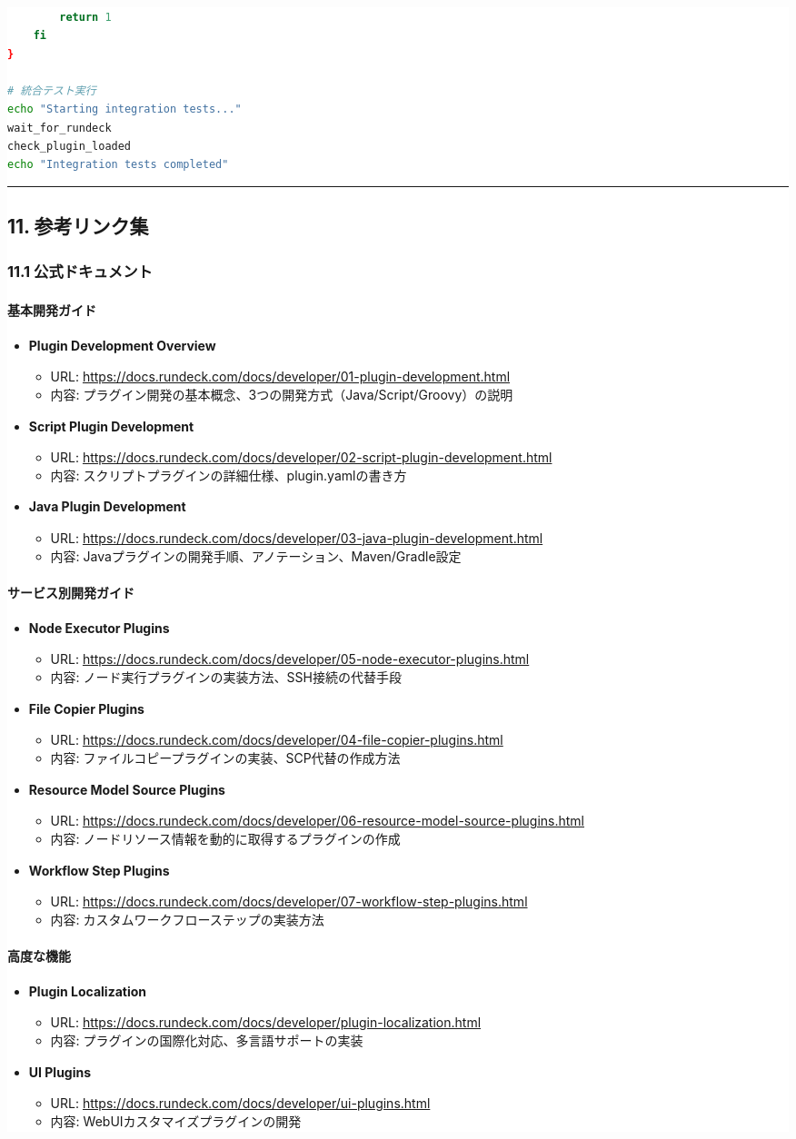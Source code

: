 ```bash
        return 1
    fi
}

# 統合テスト実行
echo "Starting integration tests..."
wait_for_rundeck
check_plugin_loaded
echo "Integration tests completed"
```

---

## 11. 参考リンク集

### 11.1 公式ドキュメント

#### 基本開発ガイド
- **Plugin Development Overview**
  - URL: https://docs.rundeck.com/docs/developer/01-plugin-development.html
  - 内容: プラグイン開発の基本概念、3つの開発方式（Java/Script/Groovy）の説明

- **Script Plugin Development**
  - URL: https://docs.rundeck.com/docs/developer/02-script-plugin-development.html
  - 内容: スクリプトプラグインの詳細仕様、plugin.yamlの書き方

- **Java Plugin Development**
  - URL: https://docs.rundeck.com/docs/developer/03-java-plugin-development.html
  - 内容: Javaプラグインの開発手順、アノテーション、Maven/Gradle設定

#### サービス別開発ガイド
- **Node Executor Plugins**
  - URL: https://docs.rundeck.com/docs/developer/05-node-executor-plugins.html
  - 内容: ノード実行プラグインの実装方法、SSH接続の代替手段

- **File Copier Plugins**
  - URL: https://docs.rundeck.com/docs/developer/04-file-copier-plugins.html
  - 内容: ファイルコピープラグインの実装、SCP代替の作成方法

- **Resource Model Source Plugins**
  - URL: https://docs.rundeck.com/docs/developer/06-resource-model-source-plugins.html
  - 内容: ノードリソース情報を動的に取得するプラグインの作成

- **Workflow Step Plugins**
  - URL: https://docs.rundeck.com/docs/developer/07-workflow-step-plugins.html
  - 内容: カスタムワークフローステップの実装方法

#### 高度な機能
- **Plugin Localization**
  - URL: https://docs.rundeck.com/docs/developer/plugin-localization.html
  - 内容: プラグインの国際化対応、多言語サポートの実装

- **UI Plugins**
  - URL: https://docs.rundeck.com/docs/developer/ui-plugins.html
  - 内容: WebUIカスタマイズプラグインの開発
